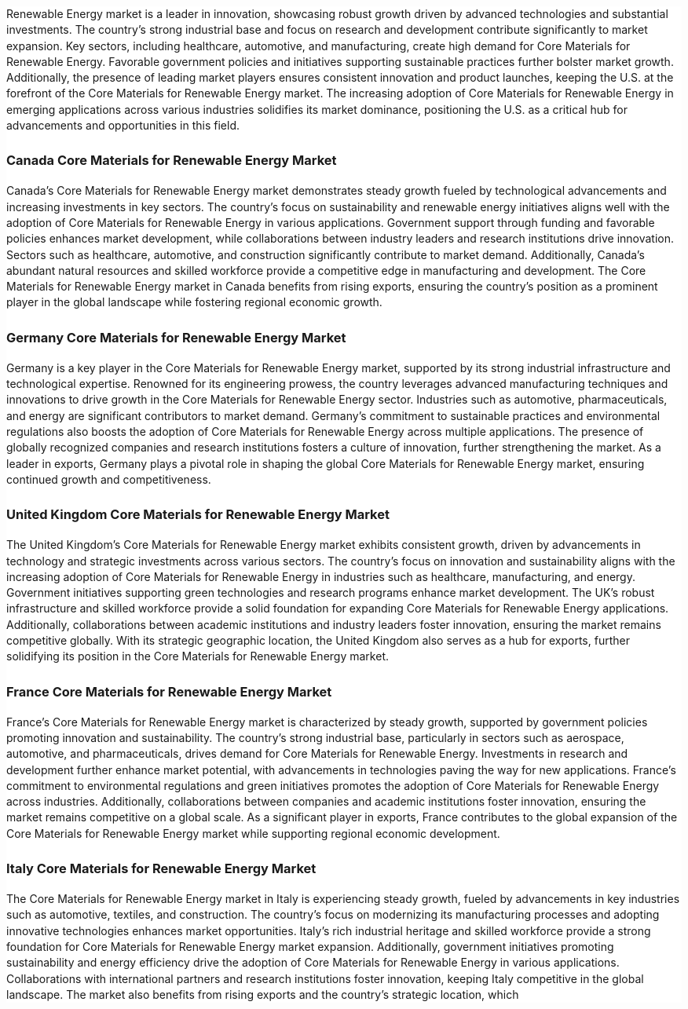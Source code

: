 Renewable Energy market is a leader in innovation, showcasing robust growth driven by advanced technologies and substantial investments. The country&rsquo;s strong industrial base and focus on research and development contribute significantly to market expansion. Key sectors, including healthcare, automotive, and manufacturing, create high demand for Core Materials for Renewable Energy. Favorable government policies and initiatives supporting sustainable practices further bolster market growth. Additionally, the presence of leading market players ensures consistent innovation and product launches, keeping the U.S. at the forefront of the Core Materials for Renewable Energy market. The increasing adoption of Core Materials for Renewable Energy in emerging applications across various industries solidifies its market dominance, positioning the U.S. as a critical hub for advancements and opportunities in this field.</p><h3>Canada Core Materials for Renewable Energy Market</h3><p>Canada&rsquo;s Core Materials for Renewable Energy market demonstrates steady growth fueled by technological advancements and increasing investments in key sectors. The country&rsquo;s focus on sustainability and renewable energy initiatives aligns well with the adoption of Core Materials for Renewable Energy in various applications. Government support through funding and favorable policies enhances market development, while collaborations between industry leaders and research institutions drive innovation. Sectors such as healthcare, automotive, and construction significantly contribute to market demand. Additionally, Canada&rsquo;s abundant natural resources and skilled workforce provide a competitive edge in manufacturing and development. The Core Materials for Renewable Energy market in Canada benefits from rising exports, ensuring the country&rsquo;s position as a prominent player in the global landscape while fostering regional economic growth.</p><h3>Germany Core Materials for Renewable Energy Market</h3><p>Germany is a key player in the Core Materials for Renewable Energy market, supported by its strong industrial infrastructure and technological expertise. Renowned for its engineering prowess, the country leverages advanced manufacturing techniques and innovations to drive growth in the Core Materials for Renewable Energy sector. Industries such as automotive, pharmaceuticals, and energy are significant contributors to market demand. Germany&rsquo;s commitment to sustainable practices and environmental regulations also boosts the adoption of Core Materials for Renewable Energy across multiple applications. The presence of globally recognized companies and research institutions fosters a culture of innovation, further strengthening the market. As a leader in exports, Germany plays a pivotal role in shaping the global Core Materials for Renewable Energy market, ensuring continued growth and competitiveness.</p><h3>United Kingdom Core Materials for Renewable Energy Market</h3><p>The United Kingdom&rsquo;s Core Materials for Renewable Energy market exhibits consistent growth, driven by advancements in technology and strategic investments across various sectors. The country&rsquo;s focus on innovation and sustainability aligns with the increasing adoption of Core Materials for Renewable Energy in industries such as healthcare, manufacturing, and energy. Government initiatives supporting green technologies and research programs enhance market development. The UK&rsquo;s robust infrastructure and skilled workforce provide a solid foundation for expanding Core Materials for Renewable Energy applications. Additionally, collaborations between academic institutions and industry leaders foster innovation, ensuring the market remains competitive globally. With its strategic geographic location, the United Kingdom also serves as a hub for exports, further solidifying its position in the Core Materials for Renewable Energy market.</p><h3>France Core Materials for Renewable Energy Market</h3><p>France&rsquo;s Core Materials for Renewable Energy market is characterized by steady growth, supported by government policies promoting innovation and sustainability. The country&rsquo;s strong industrial base, particularly in sectors such as aerospace, automotive, and pharmaceuticals, drives demand for Core Materials for Renewable Energy. Investments in research and development further enhance market potential, with advancements in technologies paving the way for new applications. France&rsquo;s commitment to environmental regulations and green initiatives promotes the adoption of Core Materials for Renewable Energy across industries. Additionally, collaborations between companies and academic institutions foster innovation, ensuring the market remains competitive on a global scale. As a significant player in exports, France contributes to the global expansion of the Core Materials for Renewable Energy market while supporting regional economic development.</p><h3>Italy Core Materials for Renewable Energy Market</h3><p>The Core Materials for Renewable Energy market in Italy is experiencing steady growth, fueled by advancements in key industries such as automotive, textiles, and construction. The country&rsquo;s focus on modernizing its manufacturing processes and adopting innovative technologies enhances market opportunities. Italy&rsquo;s rich industrial heritage and skilled workforce provide a strong foundation for Core Materials for Renewable Energy market expansion. Additionally, government initiatives promoting sustainability and energy efficiency drive the adoption of Core Materials for Renewable Energy in various applications. Collaborations with international partners and research institutions foster innovation, keeping Italy competitive in the global landscape. The market also benefits from rising exports and the country&rsquo;s strategic location, which